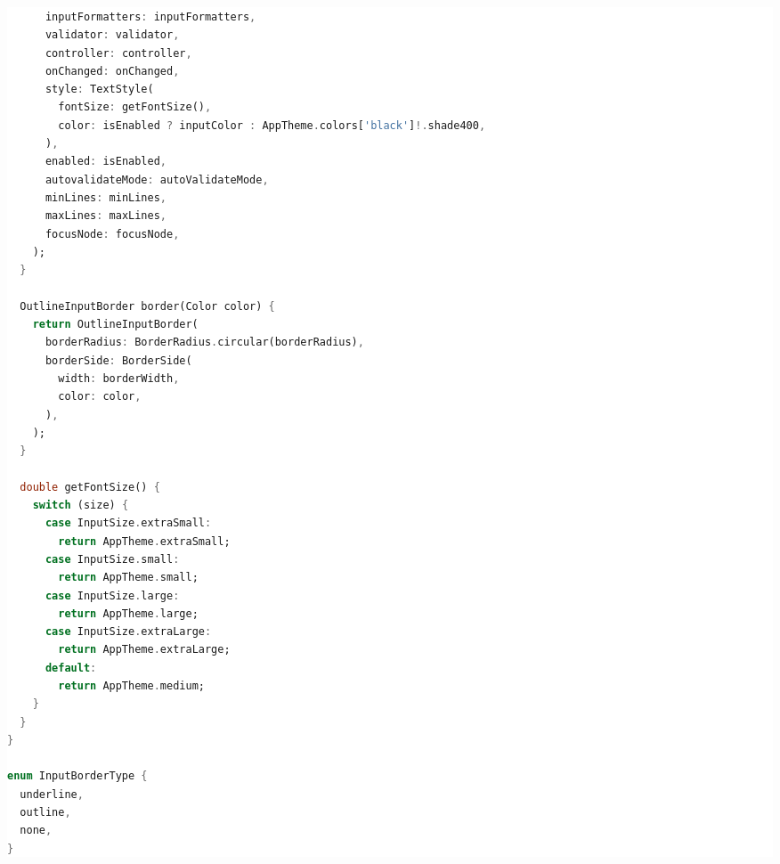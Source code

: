 ```dart
      inputFormatters: inputFormatters,
      validator: validator,
      controller: controller,
      onChanged: onChanged,
      style: TextStyle(
        fontSize: getFontSize(),
        color: isEnabled ? inputColor : AppTheme.colors['black']!.shade400,
      ),
      enabled: isEnabled,
      autovalidateMode: autoValidateMode,
      minLines: minLines,
      maxLines: maxLines,
      focusNode: focusNode,
    );
  }

  OutlineInputBorder border(Color color) {
    return OutlineInputBorder(
      borderRadius: BorderRadius.circular(borderRadius),
      borderSide: BorderSide(
        width: borderWidth,
        color: color,
      ),
    );
  }

  double getFontSize() {
    switch (size) {
      case InputSize.extraSmall:
        return AppTheme.extraSmall;
      case InputSize.small:
        return AppTheme.small;
      case InputSize.large:
        return AppTheme.large;
      case InputSize.extraLarge:
        return AppTheme.extraLarge;
      default:
        return AppTheme.medium;
    }
  }
}

enum InputBorderType {
  underline,
  outline,
  none,
}
```